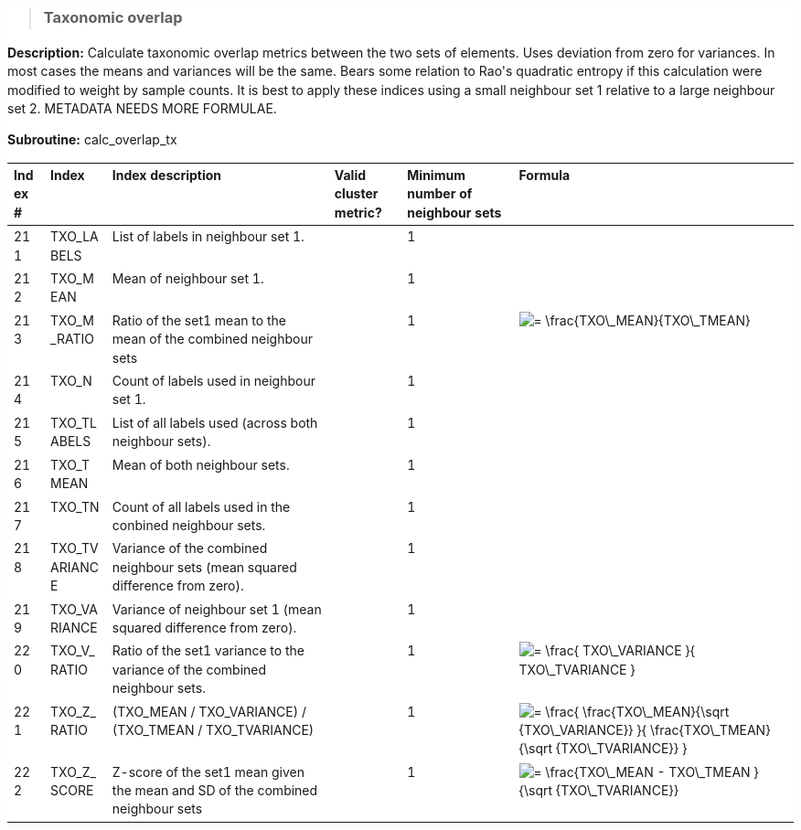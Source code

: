 

> ### Taxonomic overlap ###

**Description:**   Calculate taxonomic overlap metrics between the two sets of elements.
Uses deviation from zero for variances.  In most cases the means and variances will be the same.
Bears some relation to Rao's quadratic entropy if this calculation were modified to weight by sample counts.
It is best to apply these indices using a small neighbour set 1 relative to a large neighbour set 2.
METADATA NEEDS MORE FORMULAE.

**Subroutine:**   calc\_overlap\_tx

| **Index #** | **Index** | **Index description** | **Valid cluster metric?** | **Minimum number of neighbour sets** | **Formula** |
|:------------|:----------|:----------------------|:--------------------------|:-------------------------------------|:------------|
| 211 | TXO\_LABELS | List of labels in neighbour set 1. |   | 1 |   |
| 212 | TXO\_MEAN | Mean of neighbour set 1. |   | 1 |   |
| 213 | TXO\_M\_RATIO | Ratio of the set1 mean to the mean of the combined neighbour sets |   | 1 | <img src='http://latex.codecogs.com/png.latex?= \frac{TXO\_MEAN}{TXO\_TMEAN}%.png' title='= \frac{TXO\_MEAN}{TXO\_TMEAN}' />  |
| 214 | TXO\_N | Count of labels used in neighbour set 1. |   | 1 |   |
| 215 | TXO\_TLABELS | List of all labels used (across both neighbour sets). |   | 1 |   |
| 216 | TXO\_TMEAN | Mean of both neighbour sets. |   | 1 |   |
| 217 | TXO\_TN | Count of all labels used in the conbined neighbour sets. |   | 1 |   |
| 218 | TXO\_TVARIANCE | Variance of the combined neighbour sets (mean squared difference from zero). |   | 1 |   |
| 219 | TXO\_VARIANCE | Variance of neighbour set 1 (mean squared difference from zero). |   | 1 |   |
| 220 | TXO\_V\_RATIO | Ratio of the set1 variance to the variance of the combined neighbour sets. |   | 1 | <img src='http://latex.codecogs.com/png.latex?= \frac{ TXO\_VARIANCE }{ TXO\_TVARIANCE }%.png' title='= \frac{ TXO\_VARIANCE }{ TXO\_TVARIANCE }' />  |
| 221 | TXO\_Z\_RATIO | (TXO\_MEAN / TXO\_VARIANCE) / (TXO\_TMEAN / TXO\_TVARIANCE) |   | 1 | <img src='http://latex.codecogs.com/png.latex?= \frac{ \frac{TXO\_MEAN}{\sqrt {TXO\_VARIANCE}} }{ \frac{TXO\_TMEAN}{\sqrt {TXO\_TVARIANCE}} }%.png' title='= \frac{ \frac{TXO\_MEAN}{\sqrt {TXO\_VARIANCE}} }{ \frac{TXO\_TMEAN}{\sqrt {TXO\_TVARIANCE}} }' />  |
| 222 | TXO\_Z\_SCORE | Z-score of the set1 mean given the mean and SD of the combined neighbour sets |   | 1 | <img src='http://latex.codecogs.com/png.latex?= \frac{TXO\_MEAN - TXO\_TMEAN }{\sqrt {TXO\_TVARIANCE}}%.png' title='= \frac{TXO\_MEAN - TXO\_TMEAN }{\sqrt {TXO\_TVARIANCE}}' />  |